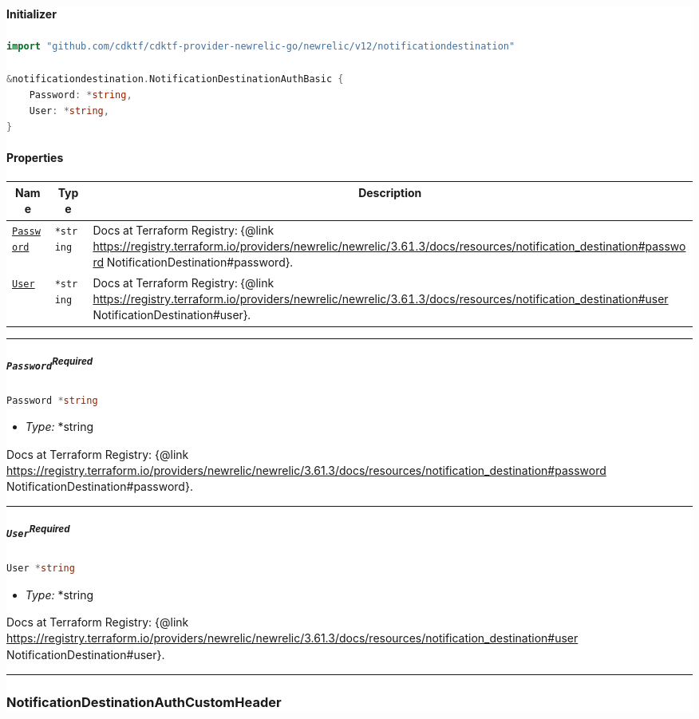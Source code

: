 #### Initializer <a name="Initializer" id="@cdktf/provider-newrelic.notificationDestination.NotificationDestinationAuthBasic.Initializer"></a>

```go
import "github.com/cdktf/cdktf-provider-newrelic-go/newrelic/v12/notificationdestination"

&notificationdestination.NotificationDestinationAuthBasic {
	Password: *string,
	User: *string,
}
```

#### Properties <a name="Properties" id="Properties"></a>

| **Name** | **Type** | **Description** |
| --- | --- | --- |
| <code><a href="#@cdktf/provider-newrelic.notificationDestination.NotificationDestinationAuthBasic.property.password">Password</a></code> | <code>*string</code> | Docs at Terraform Registry: {@link https://registry.terraform.io/providers/newrelic/newrelic/3.61.3/docs/resources/notification_destination#password NotificationDestination#password}. |
| <code><a href="#@cdktf/provider-newrelic.notificationDestination.NotificationDestinationAuthBasic.property.user">User</a></code> | <code>*string</code> | Docs at Terraform Registry: {@link https://registry.terraform.io/providers/newrelic/newrelic/3.61.3/docs/resources/notification_destination#user NotificationDestination#user}. |

---

##### `Password`<sup>Required</sup> <a name="Password" id="@cdktf/provider-newrelic.notificationDestination.NotificationDestinationAuthBasic.property.password"></a>

```go
Password *string
```

- *Type:* *string

Docs at Terraform Registry: {@link https://registry.terraform.io/providers/newrelic/newrelic/3.61.3/docs/resources/notification_destination#password NotificationDestination#password}.

---

##### `User`<sup>Required</sup> <a name="User" id="@cdktf/provider-newrelic.notificationDestination.NotificationDestinationAuthBasic.property.user"></a>

```go
User *string
```

- *Type:* *string

Docs at Terraform Registry: {@link https://registry.terraform.io/providers/newrelic/newrelic/3.61.3/docs/resources/notification_destination#user NotificationDestination#user}.

---

### NotificationDestinationAuthCustomHeader <a name="NotificationDestinationAuthCustomHeader" id="@cdktf/provider-newrelic.notificationDestination.NotificationDestinationAuthCustomHeader"></a>
